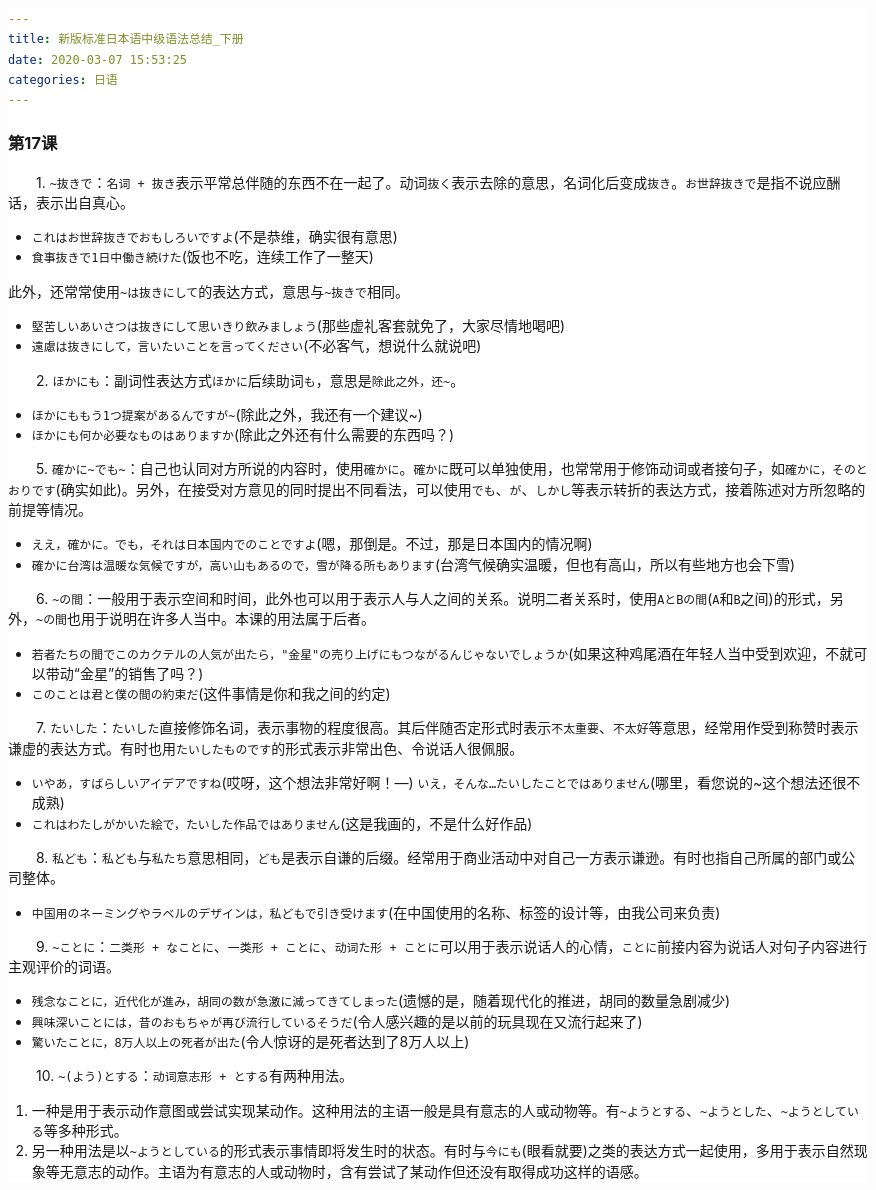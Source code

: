 ```yaml
---
title: 新版标准日本语中级语法总结_下册
date: 2020-03-07 15:53:25
categories: 日语
---
```

### 第17课

&emsp;&emsp;1. `~抜きで`：`名词 + 抜き`表示平常总伴随的东西不在一起了。动词`抜く`表示去除的意思，名词化后变成`抜き`。`お世辞抜きで`是指不说应酬话，表示出自真心。

- `これはお世辞抜きでおもしろいですよ`(不是恭维，确实很有意思)
- `食事抜きで1日中働き続けた`(饭也不吃，连续工作了一整天)

此外，还常常使用`~は抜きにして`的表达方式，意思与`~抜きで`相同。

- `堅苦しいあいさつは抜きにして思いきり飲みましょう`(那些虚礼客套就免了，大家尽情地喝吧)
- `遠慮は抜きにして，言いたいことを言ってください`(不必客气，想说什么就说吧)

&emsp;&emsp;2. `ほかにも`：副词性表达方式`ほかに`后续助词`も`，意思是`除此之外，还~`。

- `ほかにももう1つ提案があるんですが~`(除此之外，我还有一个建议~)
- `ほかにも何か必要なものはありますか`(除此之外还有什么需要的东西吗？)

&emsp;&emsp;5. `確かに~でも~`：自己也认同对方所说的内容时，使用`確かに`。`確かに`既可以单独使用，也常常用于修饰动词或者接句子，如`確かに，そのとおりです`(确实如此)。另外，在接受对方意见的同时提出不同看法，可以使用`でも`、`が`、`しかし`等表示转折的表达方式，接着陈述对方所忽略的前提等情况。

- `ええ，確かに。でも，それは日本国内でのことですよ`(嗯，那倒是。不过，那是日本国内的情况啊)
- `確かに台湾は温暖な気候ですが，高い山もあるので，雪が降る所もあります`(台湾气候确实温暖，但也有高山，所以有些地方也会下雪)

&emsp;&emsp;6. `~の間`：一般用于表示空间和时间，此外也可以用于表示人与人之间的关系。说明二者关系时，使用`AとBの間`(`A`和`B`之间)的形式，另外，`~の間`也用于说明在许多人当中。本课的用法属于后者。

- `若者たちの間でこのカクテルの人気が出たら，"金星"の売り上げにもつながるんじゃないでしょうか`(如果这种鸡尾酒在年轻人当中受到欢迎，不就可以带动“金星”的销售了吗？)
- `このことは君と僕の間の約束だ`(这件事情是你和我之间的约定)

&emsp;&emsp;7. `たいした`：`たいした`直接修饰名词，表示事物的程度很高。其后伴随否定形式时表示`不太重要`、`不太好`等意思，经常用作受到称赞时表示谦虚的表达方式。有时也用`たいしたものです`的形式表示非常出色、令说话人很佩服。

- `いやあ，すばらしいアイデアですね`(哎呀，这个想法非常好啊！—) `いえ，そんな…たいしたことではありません`(哪里，看您说的~这个想法还很不成熟)
- `これはわたしがかいた絵で，たいした作品ではありません`(这是我画的，不是什么好作品)

&emsp;&emsp;8. `私ども`：`私ども`与`私たち`意思相同，`ども`是表示自谦的后缀。经常用于商业活动中对自己一方表示谦逊。有时也指自己所属的部门或公司整体。

- `中国用のネーミングやラベルのデザインは，私どもで引き受けます`(在中国使用的名称、标签的设计等，由我公司来负责)

&emsp;&emsp;9. `~ことに`：`二类形 + なことに`、`一类形 + ことに`、`动词た形 + ことに`可以用于表示说话人的心情，`ことに`前接内容为说话人对句子内容进行主观评价的词语。

- `残念なことに，近代化が進み，胡同の数が急激に減ってきてしまった`(遗憾的是，随着现代化的推进，胡同的数量急剧减少)
- `興味深いことには，昔のおもちゃが再び流行しているそうだ`(令人感兴趣的是以前的玩具现在又流行起来了)
- `驚いたことに，8万人以上の死者が出た`(令人惊讶的是死者达到了8万人以上)

&emsp;&emsp;10. `~(よう)とする`：`动词意志形 + とする`有两种用法。

1. 一种是用于表示动作意图或尝试实现某动作。这种用法的主语一般是具有意志的人或动物等。有`~ようとする`、`~ようとした`、`~ようとしている`等多种形式。
2. 另一种用法是以`~ようとしている`的形式表示事情即将发生时的状态。有时与`今にも`(眼看就要)之类的表达方式一起使用，多用于表示自然现象等无意志的动作。主语为有意志的人或动物时，含有尝试了某动作但还没有取得成功这样的语感。

